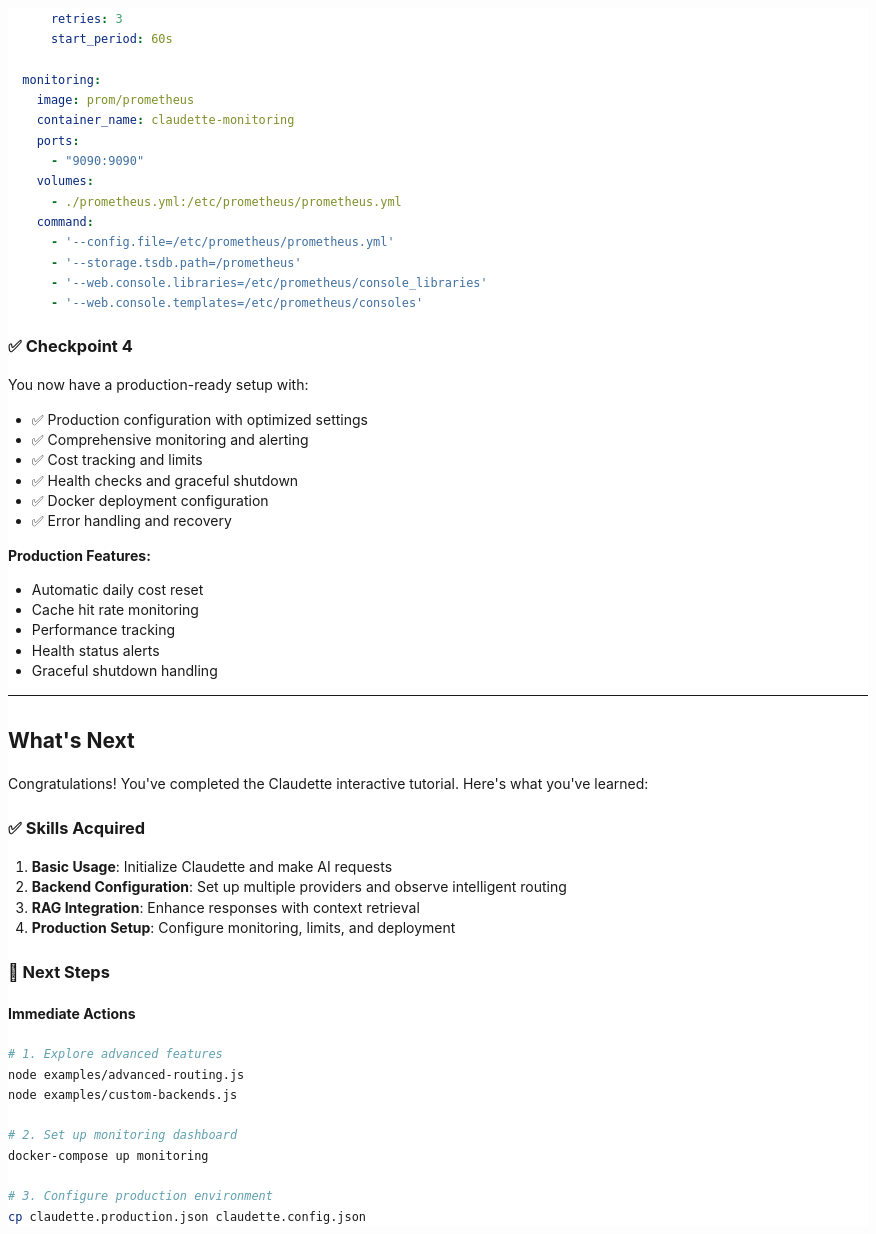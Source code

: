 ```yaml
      retries: 3
      start_period: 60s

  monitoring:
    image: prom/prometheus
    container_name: claudette-monitoring
    ports:
      - "9090:9090"
    volumes:
      - ./prometheus.yml:/etc/prometheus/prometheus.yml
    command:
      - '--config.file=/etc/prometheus/prometheus.yml'
      - '--storage.tsdb.path=/prometheus'
      - '--web.console.libraries=/etc/prometheus/console_libraries'
      - '--web.console.templates=/etc/prometheus/consoles'
```

### ✅ Checkpoint 4

You now have a production-ready setup with:
- ✅ Production configuration with optimized settings
- ✅ Comprehensive monitoring and alerting
- ✅ Cost tracking and limits
- ✅ Health checks and graceful shutdown
- ✅ Docker deployment configuration
- ✅ Error handling and recovery

**Production Features:**
- Automatic daily cost reset
- Cache hit rate monitoring
- Performance tracking
- Health status alerts
- Graceful shutdown handling

---

## What's Next

Congratulations! You've completed the Claudette interactive tutorial. Here's what you've learned:

### ✅ Skills Acquired

1. **Basic Usage**: Initialize Claudette and make AI requests
2. **Backend Configuration**: Set up multiple providers and observe intelligent routing
3. **RAG Integration**: Enhance responses with context retrieval
4. **Production Setup**: Configure monitoring, limits, and deployment

### 🚀 Next Steps

#### Immediate Actions
```bash
# 1. Explore advanced features
node examples/advanced-routing.js
node examples/custom-backends.js

# 2. Set up monitoring dashboard
docker-compose up monitoring

# 3. Configure production environment
cp claudette.production.json claudette.config.json
```
